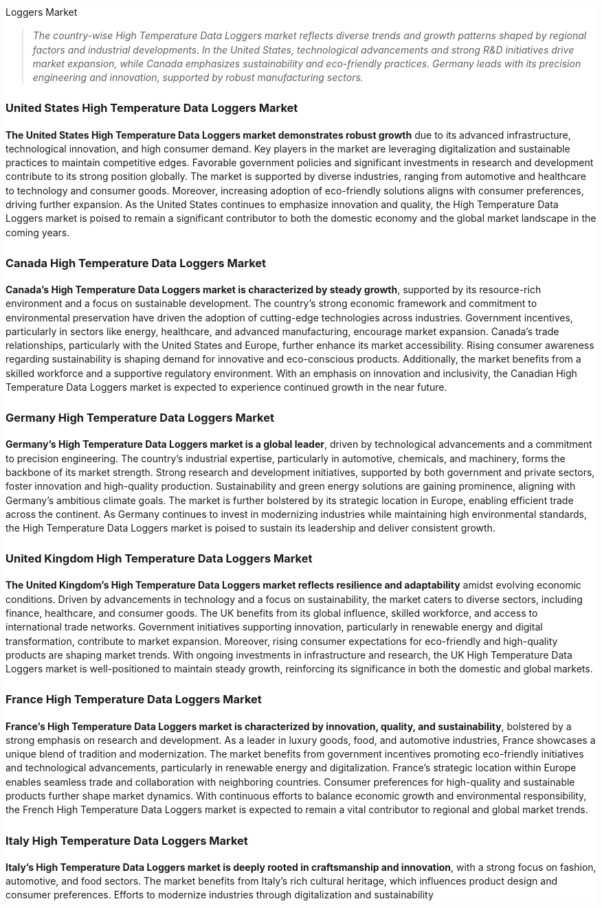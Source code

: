 Loggers Market<br /></span></h1><blockquote><p><em><span class="">The country-wise High Temperature Data Loggers market reflects diverse trends and growth patterns shaped by regional factors and industrial developments. In the United States, technological advancements and strong R&amp;D initiatives drive market expansion, while Canada emphasizes sustainability and eco-friendly practices. Germany leads with its precision engineering and innovation, supported by robust manufacturing sectors.</span></em></p></blockquote><h3><strong>United States High Temperature Data Loggers Market</strong></h3><p><strong>The United States High Temperature Data Loggers market demonstrates robust growth</strong> due to its advanced infrastructure, technological innovation, and high consumer demand. Key players in the market are leveraging digitalization and sustainable practices to maintain competitive edges. Favorable government policies and significant investments in research and development contribute to its strong position globally. The market is supported by diverse industries, ranging from automotive and healthcare to technology and consumer goods. Moreover, increasing adoption of eco-friendly solutions aligns with consumer preferences, driving further expansion. As the United States continues to emphasize innovation and quality, the High Temperature Data Loggers market is poised to remain a significant contributor to both the domestic economy and the global market landscape in the coming years.</p><h3><strong>Canada High Temperature Data Loggers Market</strong></h3><p><strong>Canada&rsquo;s High Temperature Data Loggers market is characterized by steady growth</strong>, supported by its resource-rich environment and a focus on sustainable development. The country&rsquo;s strong economic framework and commitment to environmental preservation have driven the adoption of cutting-edge technologies across industries. Government incentives, particularly in sectors like energy, healthcare, and advanced manufacturing, encourage market expansion. Canada&rsquo;s trade relationships, particularly with the United States and Europe, further enhance its market accessibility. Rising consumer awareness regarding sustainability is shaping demand for innovative and eco-conscious products. Additionally, the market benefits from a skilled workforce and a supportive regulatory environment. With an emphasis on innovation and inclusivity, the Canadian High Temperature Data Loggers market is expected to experience continued growth in the near future.</p><h3><strong>Germany High Temperature Data Loggers Market</strong></h3><p><strong>Germany&rsquo;s High Temperature Data Loggers market is a global leader</strong>, driven by technological advancements and a commitment to precision engineering. The country&rsquo;s industrial expertise, particularly in automotive, chemicals, and machinery, forms the backbone of its market strength. Strong research and development initiatives, supported by both government and private sectors, foster innovation and high-quality production. Sustainability and green energy solutions are gaining prominence, aligning with Germany&rsquo;s ambitious climate goals. The market is further bolstered by its strategic location in Europe, enabling efficient trade across the continent. As Germany continues to invest in modernizing industries while maintaining high environmental standards, the High Temperature Data Loggers market is poised to sustain its leadership and deliver consistent growth.</p><h3><strong>United Kingdom High Temperature Data Loggers Market</strong></h3><p><strong>The United Kingdom&rsquo;s High Temperature Data Loggers market reflects resilience and adaptability</strong> amidst evolving economic conditions. Driven by advancements in technology and a focus on sustainability, the market caters to diverse sectors, including finance, healthcare, and consumer goods. The UK benefits from its global influence, skilled workforce, and access to international trade networks. Government initiatives supporting innovation, particularly in renewable energy and digital transformation, contribute to market expansion. Moreover, rising consumer expectations for eco-friendly and high-quality products are shaping market trends. With ongoing investments in infrastructure and research, the UK High Temperature Data Loggers market is well-positioned to maintain steady growth, reinforcing its significance in both the domestic and global markets.</p><h3><strong>France High Temperature Data Loggers Market</strong></h3><p><strong>France&rsquo;s High Temperature Data Loggers market is characterized by innovation, quality, and sustainability</strong>, bolstered by a strong emphasis on research and development. As a leader in luxury goods, food, and automotive industries, France showcases a unique blend of tradition and modernization. The market benefits from government incentives promoting eco-friendly initiatives and technological advancements, particularly in renewable energy and digitalization. France&rsquo;s strategic location within Europe enables seamless trade and collaboration with neighboring countries. Consumer preferences for high-quality and sustainable products further shape market dynamics. With continuous efforts to balance economic growth and environmental responsibility, the French High Temperature Data Loggers market is expected to remain a vital contributor to regional and global market trends.</p><h3><strong>Italy High Temperature Data Loggers Market</strong></h3><p><strong>Italy&rsquo;s High Temperature Data Loggers market is deeply rooted in craftsmanship and innovation</strong>, with a strong focus on fashion, automotive, and food sectors. The market benefits from Italy&rsquo;s rich cultural heritage, which influences product design and consumer preferences. Efforts to modernize industries through digitalization and sustainability